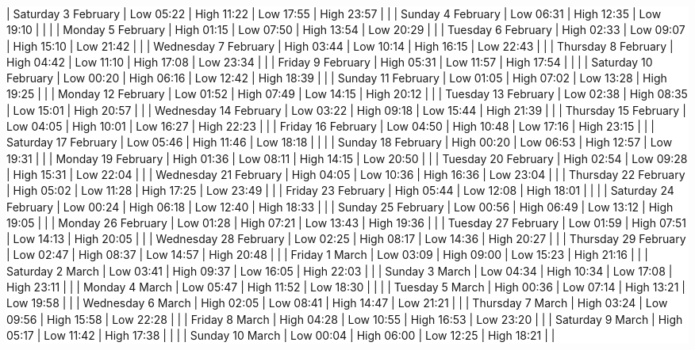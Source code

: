 | Saturday 3 February | Low 05:22 | High 11:22 | Low 17:55 | High 23:57 |  |
| Sunday 4 February | Low 06:31 | High 12:35 | Low 19:10 |  |  |
| Monday 5 February | High 01:15 | Low 07:50 | High 13:54 | Low 20:29 |  |
| Tuesday 6 February | High 02:33 | Low 09:07 | High 15:10 | Low 21:42 |  |
| Wednesday 7 February | High 03:44 | Low 10:14 | High 16:15 | Low 22:43 |  |
| Thursday 8 February | High 04:42 | Low 11:10 | High 17:08 | Low 23:34 |  |
| Friday 9 February | High 05:31 | Low 11:57 | High 17:54 |  |  |
| Saturday 10 February | Low 00:20 | High 06:16 | Low 12:42 | High 18:39 |  |
| Sunday 11 February | Low 01:05 | High 07:02 | Low 13:28 | High 19:25 |  |
| Monday 12 February | Low 01:52 | High 07:49 | Low 14:15 | High 20:12 |  |
| Tuesday 13 February | Low 02:38 | High 08:35 | Low 15:01 | High 20:57 |  |
| Wednesday 14 February | Low 03:22 | High 09:18 | Low 15:44 | High 21:39 |  |
| Thursday 15 February | Low 04:05 | High 10:01 | Low 16:27 | High 22:23 |  |
| Friday 16 February | Low 04:50 | High 10:48 | Low 17:16 | High 23:15 |  |
| Saturday 17 February | Low 05:46 | High 11:46 | Low 18:18 |  |  |
| Sunday 18 February | High 00:20 | Low 06:53 | High 12:57 | Low 19:31 |  |
| Monday 19 February | High 01:36 | Low 08:11 | High 14:15 | Low 20:50 |  |
| Tuesday 20 February | High 02:54 | Low 09:28 | High 15:31 | Low 22:04 |  |
| Wednesday 21 February | High 04:05 | Low 10:36 | High 16:36 | Low 23:04 |  |
| Thursday 22 February | High 05:02 | Low 11:28 | High 17:25 | Low 23:49 |  |
| Friday 23 February | High 05:44 | Low 12:08 | High 18:01 |  |  |
| Saturday 24 February | Low 00:24 | High 06:18 | Low 12:40 | High 18:33 |  |
| Sunday 25 February | Low 00:56 | High 06:49 | Low 13:12 | High 19:05 |  |
| Monday 26 February | Low 01:28 | High 07:21 | Low 13:43 | High 19:36 |  |
| Tuesday 27 February | Low 01:59 | High 07:51 | Low 14:13 | High 20:05 |  |
| Wednesday 28 February | Low 02:25 | High 08:17 | Low 14:36 | High 20:27 |  |
| Thursday 29 February | Low 02:47 | High 08:37 | Low 14:57 | High 20:48 |  |
| Friday 1 March | Low 03:09 | High 09:00 | Low 15:23 | High 21:16 |  |
| Saturday 2 March | Low 03:41 | High 09:37 | Low 16:05 | High 22:03 |  |
| Sunday 3 March | Low 04:34 | High 10:34 | Low 17:08 | High 23:11 |  |
| Monday 4 March | Low 05:47 | High 11:52 | Low 18:30 |  |  |
| Tuesday 5 March | High 00:36 | Low 07:14 | High 13:21 | Low 19:58 |  |
| Wednesday 6 March | High 02:05 | Low 08:41 | High 14:47 | Low 21:21 |  |
| Thursday 7 March | High 03:24 | Low 09:56 | High 15:58 | Low 22:28 |  |
| Friday 8 March | High 04:28 | Low 10:55 | High 16:53 | Low 23:20 |  |
| Saturday 9 March | High 05:17 | Low 11:42 | High 17:38 |  |  |
| Sunday 10 March | Low 00:04 | High 06:00 | Low 12:25 | High 18:21 |  |